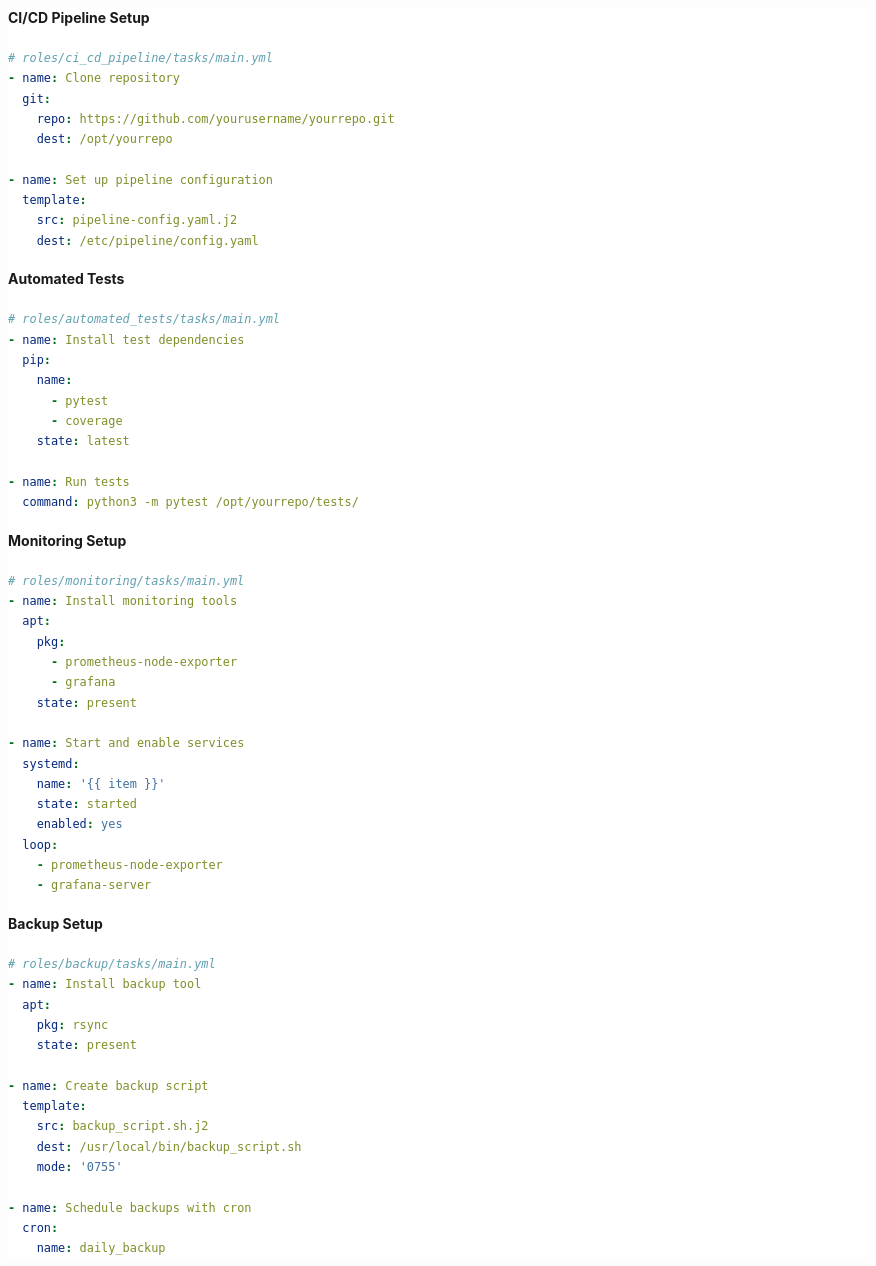 #### CI/CD Pipeline Setup
```yaml
# roles/ci_cd_pipeline/tasks/main.yml
- name: Clone repository
  git:
    repo: https://github.com/yourusername/yourrepo.git
    dest: /opt/yourrepo

- name: Set up pipeline configuration
  template:
    src: pipeline-config.yaml.j2
    dest: /etc/pipeline/config.yaml
```

#### Automated Tests
```yaml
# roles/automated_tests/tasks/main.yml
- name: Install test dependencies
  pip:
    name:
      - pytest
      - coverage
    state: latest

- name: Run tests
  command: python3 -m pytest /opt/yourrepo/tests/
```

#### Monitoring Setup
```yaml
# roles/monitoring/tasks/main.yml
- name: Install monitoring tools
  apt:
    pkg:
      - prometheus-node-exporter
      - grafana
    state: present

- name: Start and enable services
  systemd:
    name: '{{ item }}'
    state: started
    enabled: yes
  loop:
    - prometheus-node-exporter
    - grafana-server
```

#### Backup Setup
```yaml
# roles/backup/tasks/main.yml
- name: Install backup tool
  apt:
    pkg: rsync
    state: present

- name: Create backup script
  template:
    src: backup_script.sh.j2
    dest: /usr/local/bin/backup_script.sh
    mode: '0755'

- name: Schedule backups with cron
  cron:
    name: daily_backup
```